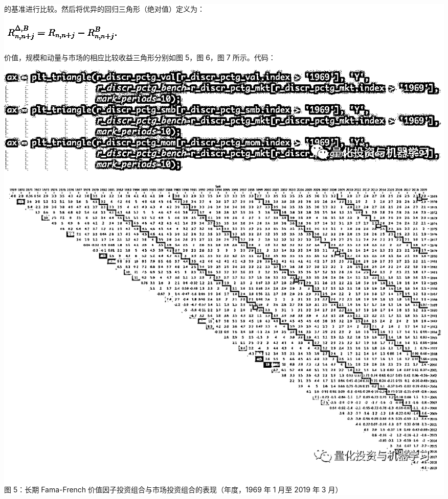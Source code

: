 的基准进行比较。然后将优异的回归三角形（绝对值）定义为：

![](img/12a0f46e84e652de8430b6e89f9aa092.png)

价值，规模和动量与市场的相应比较收益三角形分别如图 5，图 6，图 7 所示。代码：

![](img/9ae2d65207e21e2030de7439c4de0fbd.png)

![](img/de76be9a6511521e3999e4f142a5d240.png)

图 5：长期 Fama-French 价值因子投资组合与市场投资组合的表现（年度，1969 年 1 月至 2019 年 3 月）
